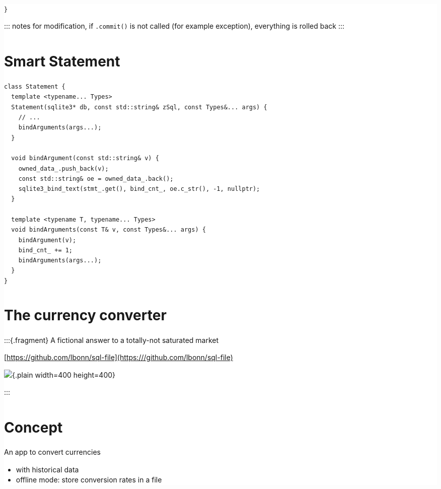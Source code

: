 ``` {.c++}
}
```

::: notes
for modification, if `.commit()` is not called (for example exception),
everything is rolled back
:::


# Smart Statement


``` {.c++}
class Statement {
  template <typename... Types>
  Statement(sqlite3* db, const std::string& zSql, const Types&... args) {
    // ...
    bindArguments(args...);
  }

  void bindArgument(const std::string& v) {
    owned_data_.push_back(v);
    const std::string& oe = owned_data_.back();
    sqlite3_bind_text(stmt_.get(), bind_cnt_, oe.c_str(), -1, nullptr);
  }

  template <typename T, typename... Types>
  void bindArguments(const T& v, const Types&... args) {
    bindArgument(v);
    bind_cnt_ += 1;
    bindArguments(args...);
  }
}
```

# The currency converter

:::{.fragment}
A fictional answer to a totally-not saturated market

[https://github.com/lbonn/sql-file](https:///github.com/lbonn/sql-file)

![](imgs/qrcode.png){.plain width=400 height=400}

:::

# Concept

An app to convert currencies

* with historical data
* offline mode: store conversion rates in a file
